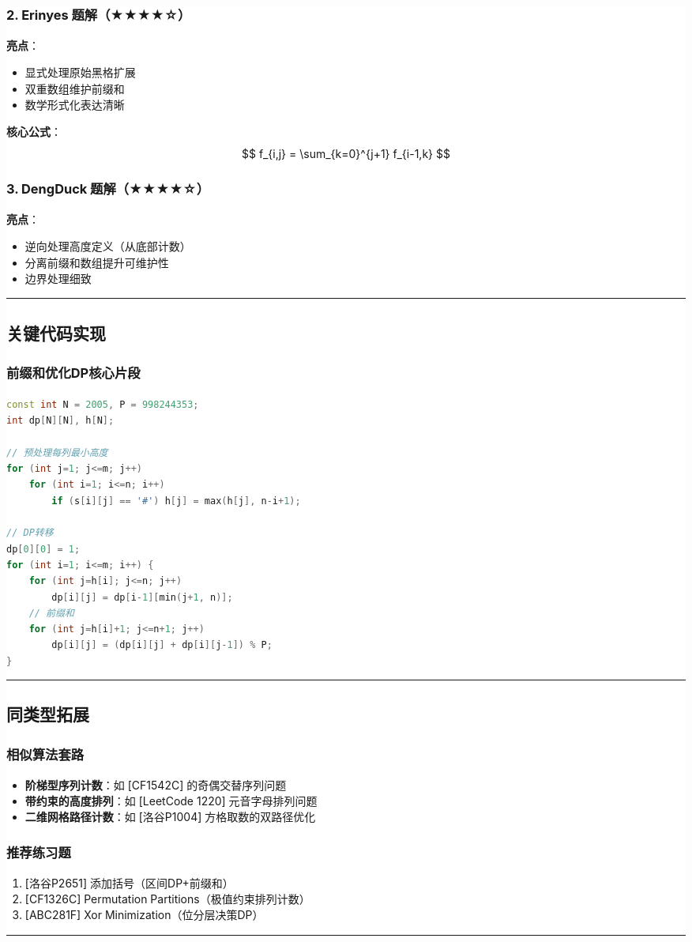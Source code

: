 ### 2. Erinyes 题解（★★★★☆）  
**亮点**：  
- 显式处理原始黑格扩展  
- 双重数组维护前缀和  
- 数学形式化表达清晰  

**核心公式**：  
$$ f_{i,j} = \sum_{k=0}^{j+1} f_{i-1,k} $$

### 3. DengDuck 题解（★★★★☆）  
**亮点**：  
- 逆向处理高度定义（从底部计数）  
- 分离前缀和数组提升可维护性  
- 边界处理细致  

---

## 关键代码实现

### 前缀和优化DP核心片段
```cpp
const int N = 2005, P = 998244353;
int dp[N][N], h[N];

// 预处理每列最小高度
for (int j=1; j<=m; j++) 
    for (int i=1; i<=n; i++)
        if (s[i][j] == '#') h[j] = max(h[j], n-i+1);

// DP转移
dp[0][0] = 1;
for (int i=1; i<=m; i++) {
    for (int j=h[i]; j<=n; j++) 
        dp[i][j] = dp[i-1][min(j+1, n)];
    // 前缀和
    for (int j=h[i]+1; j<=n+1; j++) 
        dp[i][j] = (dp[i][j] + dp[i][j-1]) % P;
}
```

---

## 同类型拓展

### 相似算法套路
- **阶梯型序列计数**：如 [CF1542C] 的奇偶交替序列问题  
- **带约束的高度排列**：如 [LeetCode 1220] 元音字母排列问题  
- **二维网格路径计数**：如 [洛谷P1004] 方格取数的双路径优化  

### 推荐练习题
1. [洛谷P2651] 添加括号（区间DP+前缀和）  
2. [CF1326C] Permutation Partitions（极值约束排列计数）  
3. [ABC281F] Xor Minimization（位分层决策DP）

---

[problemUrl]: https://atcoder.jp/contests/abc311/tasks/abc311_f